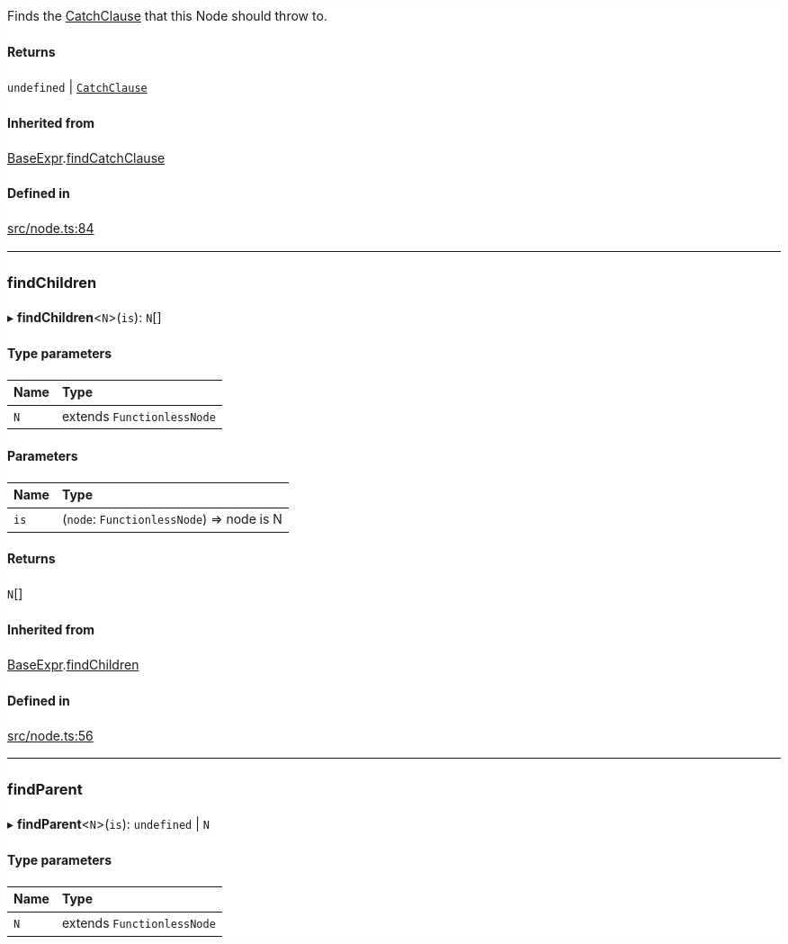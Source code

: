 Finds the [CatchClause](CatchClause.md) that this Node should throw to.

#### Returns

`undefined` \| [`CatchClause`](CatchClause.md)

#### Inherited from

[BaseExpr](BaseExpr.md).[findCatchClause](BaseExpr.md#findcatchclause)

#### Defined in

[src/node.ts:84](https://github.com/sam-goodwin/functionless/blob/96a5ccc/src/node.ts#L84)

___

### findChildren

▸ **findChildren**<`N`\>(`is`): `N`[]

#### Type parameters

| Name | Type |
| :------ | :------ |
| `N` | extends `FunctionlessNode` |

#### Parameters

| Name | Type |
| :------ | :------ |
| `is` | (`node`: `FunctionlessNode`) => node is N |

#### Returns

`N`[]

#### Inherited from

[BaseExpr](BaseExpr.md).[findChildren](BaseExpr.md#findchildren)

#### Defined in

[src/node.ts:56](https://github.com/sam-goodwin/functionless/blob/96a5ccc/src/node.ts#L56)

___

### findParent

▸ **findParent**<`N`\>(`is`): `undefined` \| `N`

#### Type parameters

| Name | Type |
| :------ | :------ |
| `N` | extends `FunctionlessNode` |
